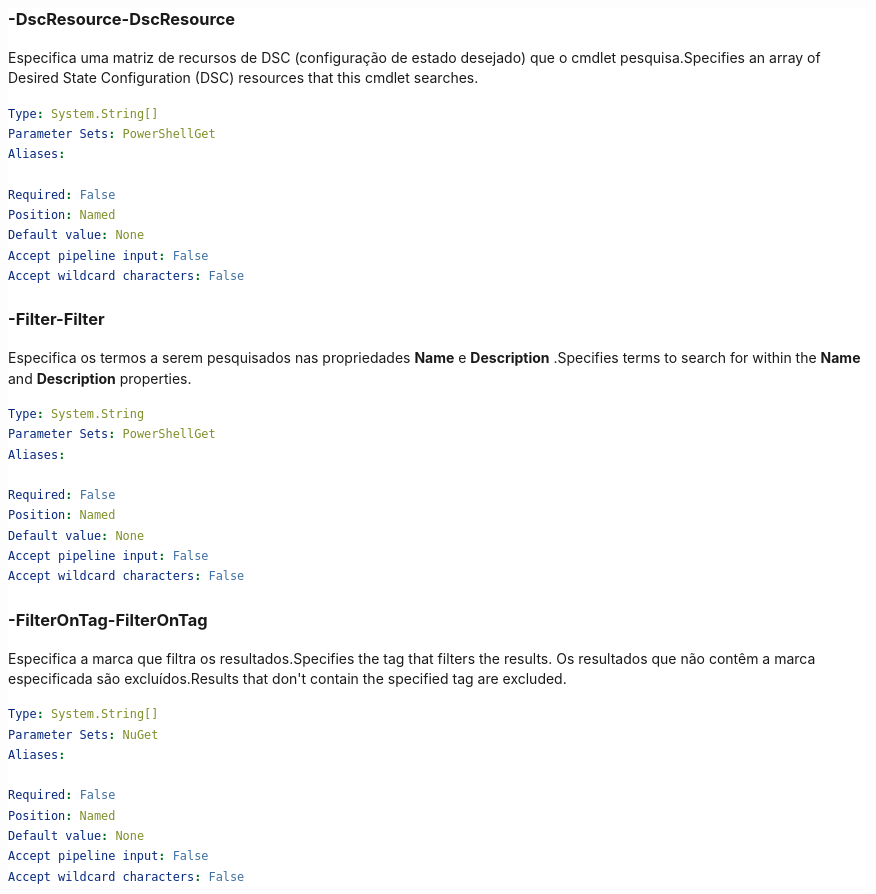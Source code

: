 ### <span data-ttu-id="4cfb2-159">-DscResource</span><span class="sxs-lookup"><span data-stu-id="4cfb2-159">-DscResource</span></span>

<span data-ttu-id="4cfb2-160">Especifica uma matriz de recursos de DSC (configuração de estado desejado) que o cmdlet pesquisa.</span><span class="sxs-lookup"><span data-stu-id="4cfb2-160">Specifies an array of Desired State Configuration (DSC) resources that this cmdlet searches.</span></span>

```yaml
Type: System.String[]
Parameter Sets: PowerShellGet
Aliases:

Required: False
Position: Named
Default value: None
Accept pipeline input: False
Accept wildcard characters: False
```

### <span data-ttu-id="4cfb2-161">-Filter</span><span class="sxs-lookup"><span data-stu-id="4cfb2-161">-Filter</span></span>

<span data-ttu-id="4cfb2-162">Especifica os termos a serem pesquisados nas propriedades **Name** e **Description** .</span><span class="sxs-lookup"><span data-stu-id="4cfb2-162">Specifies terms to search for within the **Name** and **Description** properties.</span></span>

```yaml
Type: System.String
Parameter Sets: PowerShellGet
Aliases:

Required: False
Position: Named
Default value: None
Accept pipeline input: False
Accept wildcard characters: False
```

### <span data-ttu-id="4cfb2-163">-FilterOnTag</span><span class="sxs-lookup"><span data-stu-id="4cfb2-163">-FilterOnTag</span></span>

<span data-ttu-id="4cfb2-164">Especifica a marca que filtra os resultados.</span><span class="sxs-lookup"><span data-stu-id="4cfb2-164">Specifies the tag that filters the results.</span></span> <span data-ttu-id="4cfb2-165">Os resultados que não contêm a marca especificada são excluídos.</span><span class="sxs-lookup"><span data-stu-id="4cfb2-165">Results that don't contain the specified tag are excluded.</span></span>

```yaml
Type: System.String[]
Parameter Sets: NuGet
Aliases:

Required: False
Position: Named
Default value: None
Accept pipeline input: False
Accept wildcard characters: False
```
